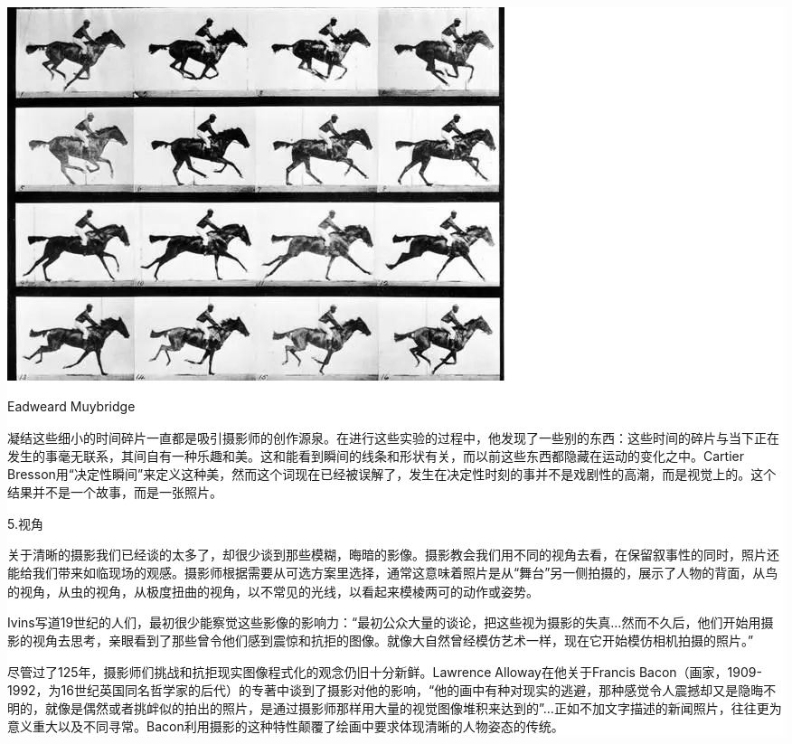 ![](/images/0021/19.jpeg)

Eadweard Muybridge

凝结这些细小的时间碎片一直都是吸引摄影师的创作源泉。在进行这些实验的过程中，他发现了一些别的东西：这些时间的碎片与当下正在发生的事毫无联系，其间自有一种乐趣和美。这和能看到瞬间的线条和形状有关，而以前这些东西都隐藏在运动的变化之中。Cartier Bresson用“决定性瞬间”来定义这种美，然而这个词现在已经被误解了，发生在决定性时刻的事并不是戏剧性的高潮，而是视觉上的。这个结果并不是一个故事，而是一张照片。





5.视角



关于清晰的摄影我们已经谈的太多了，却很少谈到那些模糊，晦暗的影像。摄影教会我们用不同的视角去看，在保留叙事性的同时，照片还能给我们带来如临现场的观感。摄影师根据需要从可选方案里选择，通常这意味着照片是从“舞台”另一侧拍摄的，展示了人物的背面，从鸟的视角，从虫的视角，从极度扭曲的视角，以不常见的光线，以看起来模棱两可的动作或姿势。



Ivins写道19世纪的人们，最初很少能察觉这些影像的影响力：“最初公众大量的谈论，把这些视为摄影的失真…然而不久后，他们开始用摄影的视角去思考，亲眼看到了那些曾令他们感到震惊和抗拒的图像。就像大自然曾经模仿艺术一样，现在它开始模仿相机拍摄的照片。”



尽管过了125年，摄影师们挑战和抗拒现实图像程式化的观念仍旧十分新鲜。Lawrence Alloway在他关于Francis Bacon（画家，1909-1992，为16世纪英国同名哲学家的后代）的专著中谈到了摄影对他的影响，“他的画中有种对现实的逃避，那种感觉令人震撼却又是隐晦不明的，就像是偶然或者挑衅似的拍出的照片，是通过摄影师那样用大量的视觉图像堆积来达到的”…正如不加文字描述的新闻照片，往往更为意义重大以及不同寻常。Bacon利用摄影的这种特性颠覆了绘画中要求体现清晰的人物姿态的传统。




